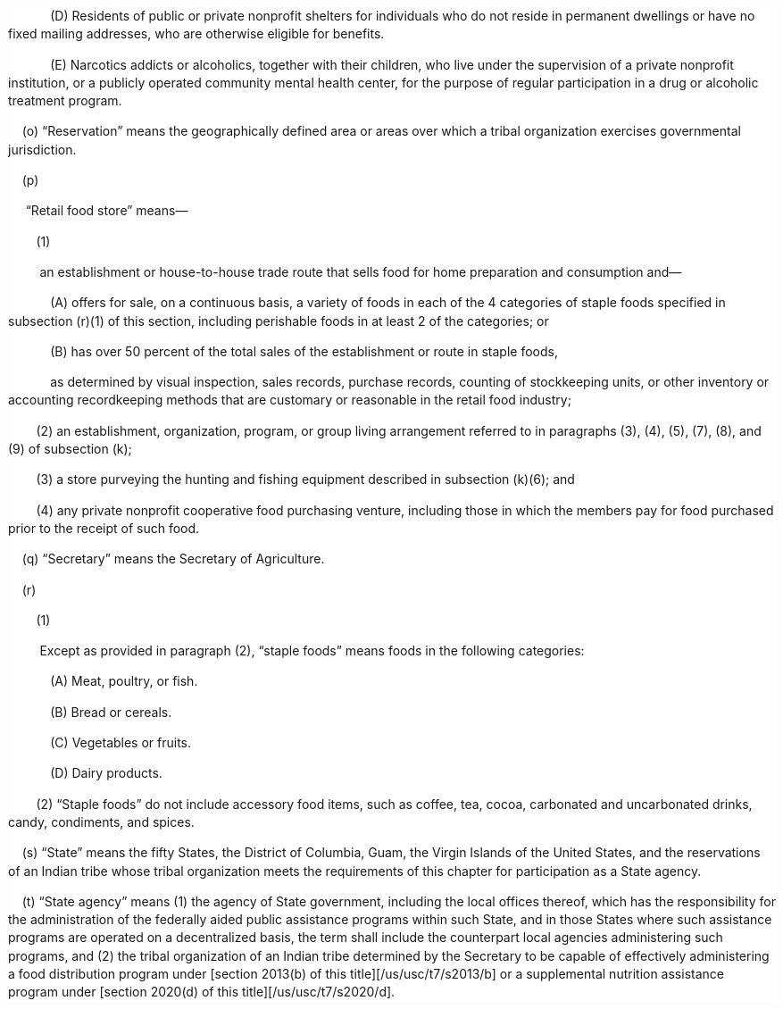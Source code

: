             (D) Residents of public or private nonprofit shelters for individuals who do not reside in permanent dwellings or have no fixed mailing addresses, who are otherwise eligible for benefits.

            (E) Narcotics addicts or alcoholics, together with their children, who live under the supervision of a private nonprofit institution, or a publicly operated community mental health center, for the purpose of regular participation in a drug or alcoholic treatment program.

    (o) “Reservation” means the geographically defined area or areas over which a tribal organization exercises governmental jurisdiction.

    (p)

     “Retail food store” means—

        (1)

         an establishment or house-to-house trade route that sells food for home preparation and consumption and—

            (A) offers for sale, on a continuous basis, a variety of foods in each of the 4 categories of staple foods specified in subsection (r)(1) of this section, including perishable foods in at least 2 of the categories; or

            (B) has over 50 percent of the total sales of the establishment or route in staple foods,

            as determined by visual inspection, sales records, purchase records, counting of stockkeeping units, or other inventory or accounting recordkeeping methods that are customary or reasonable in the retail food industry;

        (2) an establishment, organization, program, or group living arrangement referred to in paragraphs (3), (4), (5), (7), (8), and (9) of subsection (k);

        (3) a store purveying the hunting and fishing equipment described in subsection (k)(6); and

        (4) any private nonprofit cooperative food purchasing venture, including those in which the members pay for food purchased prior to the receipt of such food.

    (q) “Secretary” means the Secretary of Agriculture.

    (r)

        (1)

         Except as provided in paragraph (2), “staple foods” means foods in the following categories:

            (A) Meat, poultry, or fish.

            (B) Bread or cereals.

            (C) Vegetables or fruits.

            (D) Dairy products.

        (2) “Staple foods” do not include accessory food items, such as coffee, tea, cocoa, carbonated and uncarbonated drinks, candy, condiments, and spices.

    (s) “State” means the fifty States, the District of Columbia, Guam, the Virgin Islands of the United States, and the reservations of an Indian tribe whose tribal organization meets the requirements of this chapter for participation as a State agency.

    (t) “State agency” means (1) the agency of State government, including the local offices thereof, which has the responsibility for the administration of the federally aided public assistance programs within such State, and in those States where such assistance programs are operated on a decentralized basis, the term shall include the counterpart local agencies administering such programs, and (2) the tribal organization of an Indian tribe determined by the Secretary to be capable of effectively administering a food distribution program under [section 2013(b) of this title][/us/usc/t7/s2013/b] or a supplemental nutrition assistance program under [section 2020(d) of this title][/us/usc/t7/s2020/d].
